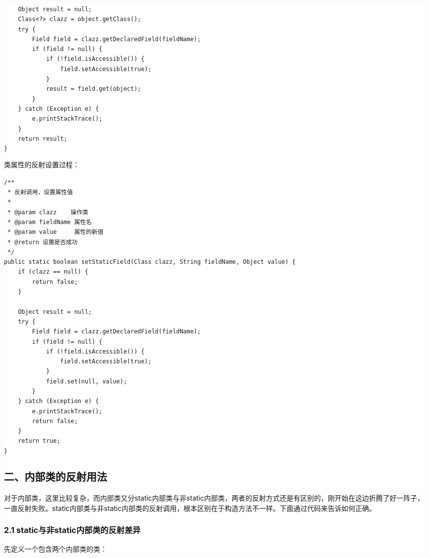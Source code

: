         Object result = null;
        Class<?> clazz = object.getClass();
        try {
            Field field = clazz.getDeclaredField(fieldName);
            if (field != null) {
                if (!field.isAccessible()) {
                    field.setAccessible(true);
                }
                result = field.get(object);
            }
        } catch (Exception e) {
            e.printStackTrace();
        }
        return result;
    }

类属性的反射设置过程：

	/**
     * 反射调用，设置属性值
     *
     * @param clazz    操作类
     * @param fieldName 属性名
     * @param value     属性的新值
     * @return 设置是否成功
     */
    public static boolean setStaticField(Class clazz, String fieldName, Object value) {
        if (clazz == null) {
            return false;
        }

        Object result = null;
        try {
            Field field = clazz.getDeclaredField(fieldName);
            if (field != null) {
                if (!field.isAccessible()) {
                    field.setAccessible(true);
                }
                field.set(null, value);
            }
        } catch (Exception e) {
            e.printStackTrace();
            return false;
        }
        return true;
    }

## 二、内部类的反射用法
对于内部类，这里比较复杂，而内部类又分static内部类与非static内部类，两者的反射方式还是有区别的，刚开始在这边折腾了好一阵子，一直反射失败。static内部类与非static内部类的反射调用，根本区别在于构造方法不一样。下面通过代码来告诉如何正确。  
  
### 2.1 static与非static内部类的反射差异
先定义一个包含两个内部类的类：  
